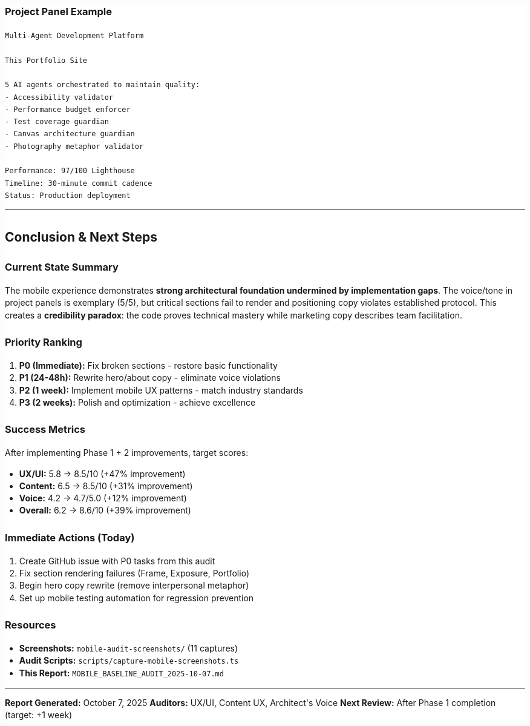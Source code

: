 ### Project Panel Example
```
Multi-Agent Development Platform

This Portfolio Site

5 AI agents orchestrated to maintain quality:
- Accessibility validator
- Performance budget enforcer
- Test coverage guardian
- Canvas architecture guardian
- Photography metaphor validator

Performance: 97/100 Lighthouse
Timeline: 30-minute commit cadence
Status: Production deployment
```

---

## Conclusion & Next Steps

### Current State Summary
The mobile experience demonstrates **strong architectural foundation undermined by implementation gaps**. The voice/tone in project panels is exemplary (5/5), but critical sections fail to render and positioning copy violates established protocol. This creates a **credibility paradox**: the code proves technical mastery while marketing copy describes team facilitation.

### Priority Ranking
1. **P0 (Immediate):** Fix broken sections - restore basic functionality
2. **P1 (24-48h):** Rewrite hero/about copy - eliminate voice violations
3. **P2 (1 week):** Implement mobile UX patterns - match industry standards
4. **P3 (2 weeks):** Polish and optimization - achieve excellence

### Success Metrics
After implementing Phase 1 + 2 improvements, target scores:
- **UX/UI:** 5.8 → 8.5/10 (+47% improvement)
- **Content:** 6.5 → 8.5/10 (+31% improvement)
- **Voice:** 4.2 → 4.7/5.0 (+12% improvement)
- **Overall:** 6.2 → 8.6/10 (+39% improvement)

### Immediate Actions (Today)
1. Create GitHub issue with P0 tasks from this audit
2. Fix section rendering failures (Frame, Exposure, Portfolio)
3. Begin hero copy rewrite (remove interpersonal metaphor)
4. Set up mobile testing automation for regression prevention

### Resources
- **Screenshots:** `mobile-audit-screenshots/` (11 captures)
- **Audit Scripts:** `scripts/capture-mobile-screenshots.ts`
- **This Report:** `MOBILE_BASELINE_AUDIT_2025-10-07.md`

---

**Report Generated:** October 7, 2025
**Auditors:** UX/UI, Content UX, Architect's Voice
**Next Review:** After Phase 1 completion (target: +1 week)
